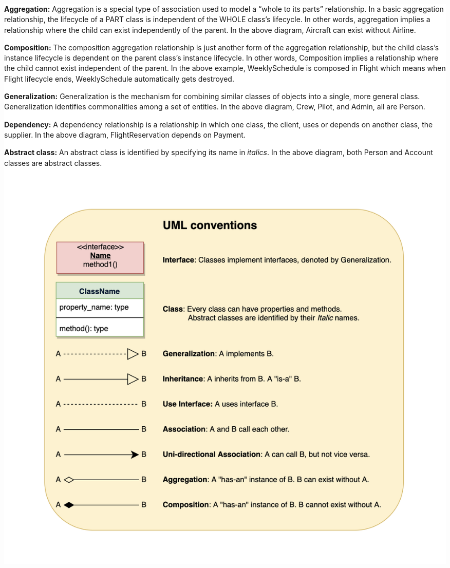 **Aggregation:** Aggregation is a special type of association used to model a “whole to its parts” relationship. In a basic aggregation relationship, the lifecycle of a PART class is independent of the WHOLE class’s lifecycle. In other words, aggregation implies a relationship where the child can exist independently of the parent. In the above diagram, Aircraft can exist without Airline.

**Composition:** The composition aggregation relationship is just another form of the aggregation relationship, but the child class’s instance lifecycle is dependent on the parent class’s instance lifecycle. In other words, Composition implies a relationship where the child cannot exist independent of the parent. In the above example, WeeklySchedule is composed in Flight which means when Flight lifecycle ends, WeeklySchedule automatically gets destroyed.

**Generalization:** Generalization is the mechanism for combining similar classes of objects into a single, more general class. Generalization identifies commonalities among a set of entities. In the above diagram, Crew, Pilot, and Admin, all are Person.

**Dependency:** A dependency relationship is a relationship in which one class, the client, uses or depends on another class, the supplier. In the above diagram, FlightReservation depends on Payment.

**Abstract class:** An abstract class is identified by specifying its name in *italics*. In the above diagram, both Person and Account classes are abstract classes.

![Screenshot 2021-11-08 at 05.46.37.png](_Object-Oriented%20Analysis%20and%20Design%201a01887a9271475da7b3cd3f4efc9e0d/Screenshot_2021-11-08_at_05.46.37.png)
